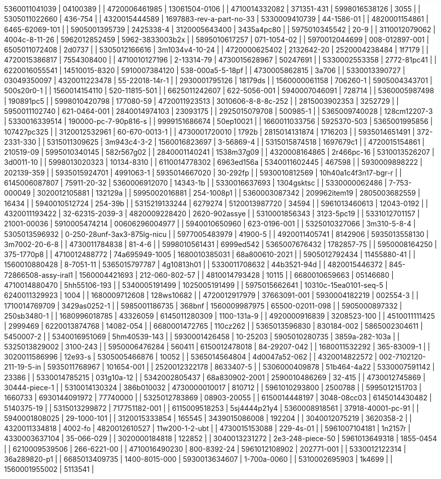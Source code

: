 5360011041039 | 04100389 |  | 4720006461985 | 13061504-0106 |  | 4710014332082 | 371351-431 | 
5998016538126 | 3055 |  | 5305011022660 | 436-754 |  | 4320015444589 | 1697883-rev-a-part-no-33 | 
5330009410739 | 44-1586-01 |  | 4820001154861 | 6465-62069-101 |  | 5905001395739 | 2425338-4 | 
3120005643400 | 3435a4pc80 |  | 5975010345542 | 20-9 |  | 3110012079062 | 4004c-8-11-26 | 
5962012852459 | 5962-3833003b2x |  | 5895010617257 | 071-1054-02 |  | 5970012044699 | 008-012897-001 | 
6505011072408 | 2d0737 |  | 5305012166616 | 3m1034v4-10-24 |  | 4720000625402 | 2132642-20 | 
2520004238484 | 1f7179 |  | 4720015386817 | 7554308400 |  | 4710010127196 | 2-13314-79 | 
4730015628967 | 50247691 |  | 5330002553358 | 2772-81pc41 |  | 6220016055541 | 14510015-8320 | 
5910007384120 | 538-000a5-5-18pf |  | 4730005862815 | 3a706 |  | 5330013390727 | 03049350097 | 
4320011223478 | 55-22018-14r-1 |  | 2930001795126 | 18179ds |  | 1560000061158 | 706260-1 | 
5905004343701 | 500s20r0-1 |  | 1560014154110 | 520-11815-501 |  | 6625011242607 | 622-5056-001 | 
5940007046091 | 728714 |  | 5360005987498 | 190891pc5 |  | 5998010420798 | 177080-59 | 
4720011923513 | 3010606-8-8-8c-252 |  | 2815003902353 | 3252729 |  | 5950011102740 | 621-0464-001 | 
2840014974103 | 23093175 |  | 2925015079708 | 500985-1 |  | 5365009740028 | 128cm12207-3 | 
5330016339514 | 190000-pc-7-90p816-s |  | 9999151686674 | 50ep10021 |  | 1660011033756 | 5925370-503 | 
5365001995856 | 107427pc325 |  | 3120012532961 | 60-670-0013-1 |  | 4730001720010 | 1792b | 
2815014131874 | 1716203 |  | 5935014651491 | 372-2331-330 |  | 5315011309625 | 3m943c4-3-2 | 
1560016823697 | 3-56869-4 |  | 5315015874518 | 1697679c1 |  | 4720015154861 | 210519-09 | 
5995010340145 | 582r567g02 |  | 2840001140241 | 1538m37g09 |  | 4320008164865 | 2r466pc-16 | 
5310013526207 | 3d0011-10 |  | 5998013020323 | 10134-8310 |  | 6110014778302 | 6963ed156a | 
5340011602445 | 467598 |  | 5930009898222 | 202139-359 |  | 5935015924701 | 4991063-1 | 
5935014667020 | 30-292fp |  | 5930010812569 | 10h40a1c4f3n17-bgr-r |  | 6145006087807 | 75911-20-32 | 
5360006912070 | 14343-1b |  | 5330016637693 | 1304gsktsc |  | 5330000062486 | 7-753-000049 | 
3020012105881 | 132129a |  | 5995002016881 | 254-1008p1 |  | 5360003087342 | 209962item19 | 
2805003682559 | 16434 |  | 5940010512724 | 254-39b |  | 5315219133244 | 6279274 | 
5120013987720 | 34594 |  | 5961013460613 | 12043-0192 |  | 4320011193422 | 32-62315-2039-3 | 
4820009228420 | 2620-902assye |  | 5310001856343 | 3123-5pc19 |  | 5331012701157 | 21001-00036 | 
5910005474214 | 00606296004977 |  | 5940010650960 | 623-0196-001 |  | 5325010327066 | 3m310-5-8-4 | 
5305013596932 | 0-250-28unf-3ax3-875lg-nicu |  | 5977005483979 | 41900-5 |  | 4920011405741 | 8142906 | 
5935013558130 | 3m7002-20-6-8 |  | 4730011784838 | 81-4-6 |  | 5998010561431 | 6999ed542 | 
5365007676432 | 1782857-75 |  | 5950008164250 | 375-1770p8 |  | 4710012488772 | 74a695949-1005 | 
1680010385031 | 68a800610-2021 |  | 5905012792434 | 11455880-41 |  | 1560010880428 | 8-7051-11 | 
5365015797787 | 4g10813h01 |  | 5330011708632 | 44b3521-94d |  | 4820015446372 | 845-72866508-assy-iral1 | 
1560004421693 | 212-060-802-57 |  | 4810014793428 | 10115 |  | 6680010659663 | 05146680 | 
4710014880470 | 5hh55106-193 |  | 5340005191499 | 1025005191499 |  | 5975015662641 | 10310c-15ea0101-seq-5 | 
6240011329923 | 1004 |  | 1680009712608 | 128ws10682 |  | 4720012917979 | 37663091-001 | 
5930004182219 | 002554-3 |  | 1710014769709 | 3429as0252-1 |  | 5985001186735 | 368bnf | 
1560009987975 | 65500-02011-098 |  | 5905000897332 | 250sb3480-1 |  | 1680996018785 | 43326059 | 
6145011280309 | 1100-131a-9 |  | 4920000916839 | 3208523-100 |  | 4510011111425 | 2999469 | 
6220013874768 | 14082-054 |  | 6680001472765 | 110cz262 |  | 5365013596830 | 830184-002 | 
5865002304611 | 5450007-2 |  | 5340016951069 | 5hm40539-143 |  | 5930001426458 | 10-25203 | 
5905010280735 | 3859a-282-103a |  | 5325013829002 | 3100-243 |  | 5950006476284 | 560411 | 
6150012478018 | 84-29207-042 |  | 1680011532292 | 365-83009-1 |  | 3020011586996 | 12e93-s | 
5305005466876 | 10052 |  | 5365014564804 | 4d0047a52-062 |  | 4320014822572 | 002-7102120-211-19-5-in | 
5935011768967 | 101654-001 |  | 2520012322178 | 8633407-5 |  | 5306000409878 | 51b464-4a22 | 
5330007591142 | 23386 |  | 5330014785215 | 031g10a-12 |  | 5342002805437 | 68a830902-2001 | 
2590010486269 | 32-415 |  | 4730012745869 | 30444-piece-1 |  | 5310014130324 | 386b010032 | 
4730000010017 | 810712 |  | 5961010293800 | 2500788 |  | 5995012151703 | 1660733 | 
6930144091972 | 77740000 |  | 5325012783869 | 08903-20055 |  | 6150014448197 | 3048-08cc03 | 
6145014430482 | 5140375-19 |  | 5315013299872 | 717751182-001 |  | 6115009518253 | 5sj4444p21y4 | 
5360008918561 | 37918-40001-pc-91 |  | 5940001808025 | 29-1000-101 |  | 3120015333854 | 165545 | 
3439015086008 | 192204 |  | 3040012075219 | 3620358-2 |  | 4320011334818 | 4002-fo | 
4820012610527 | 11w200-1-2-ubt |  | 4730015153088 | 229-4s-01 |  | 5961007104181 | 1n2157r | 
4330003637104 | 35-066-029 |  | 3020000184818 | 122852 |  | 3040013231272 | 2e3-248-piece-50 | 
5961013649318 | 1855-0454 |  | 6210009539506 | 266-6221-00 |  | 4710016490230 | 800-8392-24 | 
5961012108902 | 202771-001 |  | 5330012122314 | 36a289820-p1 |  | 6685013409735 | 1400-8015-000 | 
5930013634607 | 1-700a-0060 |  | 5310002695903 | 1k4699 |  | 1560001955002 | 5113541 | 